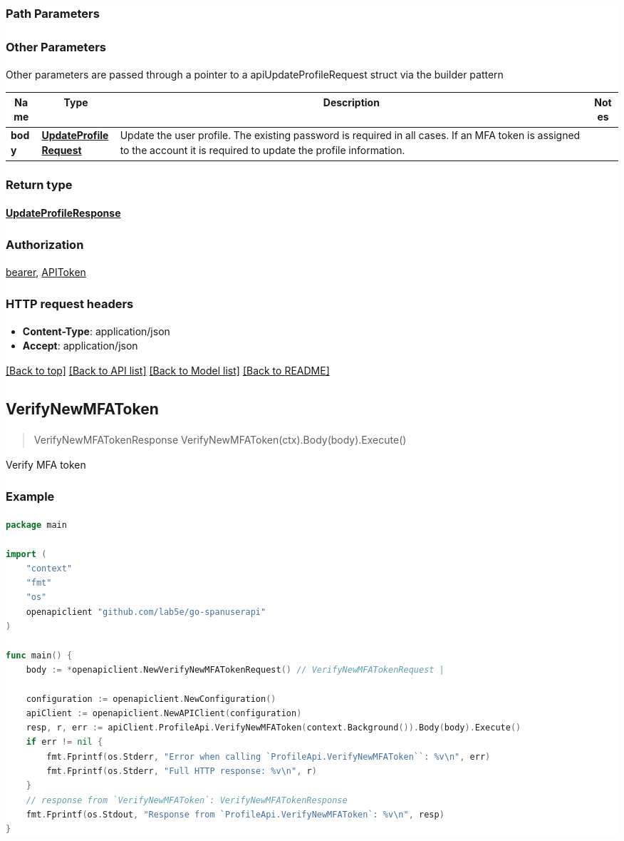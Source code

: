 ### Path Parameters



### Other Parameters

Other parameters are passed through a pointer to a apiUpdateProfileRequest struct via the builder pattern


Name | Type | Description  | Notes
------------- | ------------- | ------------- | -------------
 **body** | [**UpdateProfileRequest**](UpdateProfileRequest.md) | Update the user profile. The existing password is required in all cases. If an MFA token is assigned to the account it is required to update the profile information. | 

### Return type

[**UpdateProfileResponse**](UpdateProfileResponse.md)

### Authorization

[bearer](../README.md#bearer), [APIToken](../README.md#APIToken)

### HTTP request headers

- **Content-Type**: application/json
- **Accept**: application/json

[[Back to top]](#) [[Back to API list]](../README.md#documentation-for-api-endpoints)
[[Back to Model list]](../README.md#documentation-for-models)
[[Back to README]](../README.md)


## VerifyNewMFAToken

> VerifyNewMFATokenResponse VerifyNewMFAToken(ctx).Body(body).Execute()

Verify MFA token



### Example

```go
package main

import (
    "context"
    "fmt"
    "os"
    openapiclient "github.com/lab5e/go-spanuserapi"
)

func main() {
    body := *openapiclient.NewVerifyNewMFATokenRequest() // VerifyNewMFATokenRequest | 

    configuration := openapiclient.NewConfiguration()
    apiClient := openapiclient.NewAPIClient(configuration)
    resp, r, err := apiClient.ProfileApi.VerifyNewMFAToken(context.Background()).Body(body).Execute()
    if err != nil {
        fmt.Fprintf(os.Stderr, "Error when calling `ProfileApi.VerifyNewMFAToken``: %v\n", err)
        fmt.Fprintf(os.Stderr, "Full HTTP response: %v\n", r)
    }
    // response from `VerifyNewMFAToken`: VerifyNewMFATokenResponse
    fmt.Fprintf(os.Stdout, "Response from `ProfileApi.VerifyNewMFAToken`: %v\n", resp)
}
```